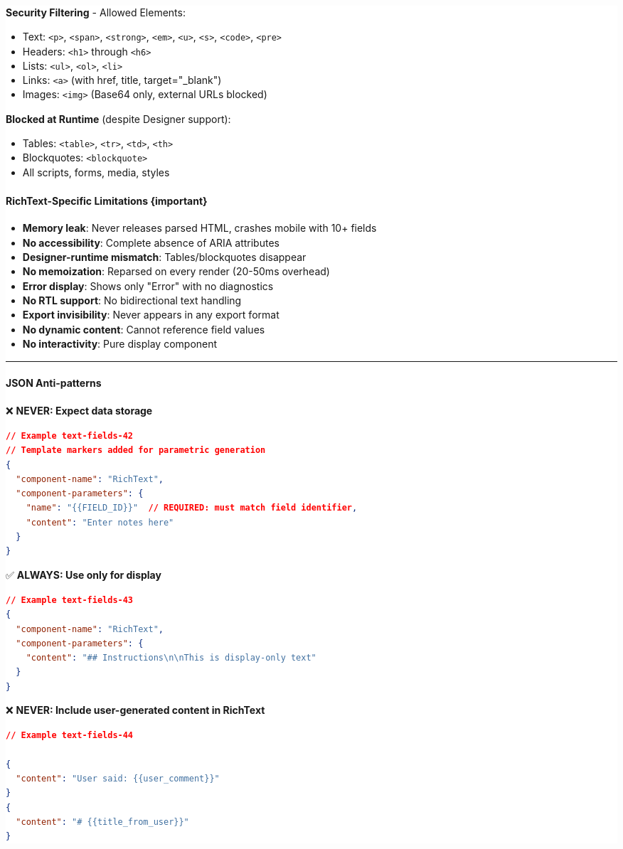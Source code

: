 **Security Filtering** - Allowed Elements:
- Text: `<p>`, `<span>`, `<strong>`, `<em>`, `<u>`, `<s>`, `<code>`, `<pre>`
- Headers: `<h1>` through `<h6>`
- Lists: `<ul>`, `<ol>`, `<li>`
- Links: `<a>` (with href, title, target="_blank")
- Images: `<img>` (Base64 only, external URLs blocked)

**Blocked at Runtime** (despite Designer support):
- Tables: `<table>`, `<tr>`, `<td>`, `<th>`
- Blockquotes: `<blockquote>`
- All scripts, forms, media, styles

#### RichText-Specific Limitations {important}
- **Memory leak**: Never releases parsed HTML, crashes mobile with 10+ fields
- **No accessibility**: Complete absence of ARIA attributes
- **Designer-runtime mismatch**: Tables/blockquotes disappear
- **No memoization**: Reparsed on every render (20-50ms overhead)
- **Error display**: Shows only "Error" with no diagnostics
- **No RTL support**: No bidirectional text handling
- **Export invisibility**: Never appears in any export format
- **No dynamic content**: Cannot reference field values
- **No interactivity**: Pure display component

---


#### JSON Anti-patterns

❌ **NEVER: Expect data storage**
```json
// Example text-fields-42
// Template markers added for parametric generation
{
  "component-name": "RichText",
  "component-parameters": {
    "name": "{{FIELD_ID}}"  // REQUIRED: must match field identifier,
    "content": "Enter notes here"
  }
}
```
✅ **ALWAYS: Use only for display**
```json
// Example text-fields-43
{
  "component-name": "RichText",
  "component-parameters": {
    "content": "## Instructions\n\nThis is display-only text"
  }
}
```

❌ **NEVER: Include user-generated content in RichText**
```json
// Example text-fields-44

{
  "content": "User said: {{user_comment}}"
}
{
  "content": "# {{title_from_user}}"
}
```
